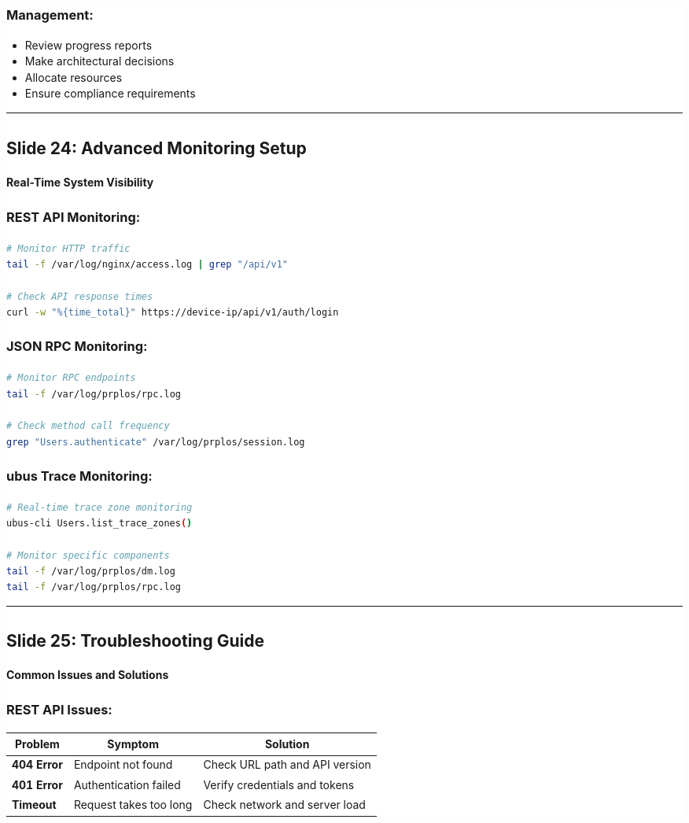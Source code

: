 ### **Management:**
- Review progress reports
- Make architectural decisions
- Allocate resources
- Ensure compliance requirements

---

## Slide 24: Advanced Monitoring Setup
**Real-Time System Visibility**

### **REST API Monitoring:**
```bash
# Monitor HTTP traffic
tail -f /var/log/nginx/access.log | grep "/api/v1"

# Check API response times
curl -w "%{time_total}" https://device-ip/api/v1/auth/login
```

### **JSON RPC Monitoring:**
```bash
# Monitor RPC endpoints
tail -f /var/log/prplos/rpc.log

# Check method call frequency
grep "Users.authenticate" /var/log/prplos/session.log
```

### **ubus Trace Monitoring:**
```bash
# Real-time trace zone monitoring
ubus-cli Users.list_trace_zones()

# Monitor specific components
tail -f /var/log/prplos/dm.log
tail -f /var/log/prplos/rpc.log
```

---

## Slide 25: Troubleshooting Guide
**Common Issues and Solutions**

### **REST API Issues:**
| **Problem** | **Symptom** | **Solution** |
|-------------|-------------|--------------|
| **404 Error** | Endpoint not found | Check URL path and API version |
| **401 Error** | Authentication failed | Verify credentials and tokens |
| **Timeout** | Request takes too long | Check network and server load |
